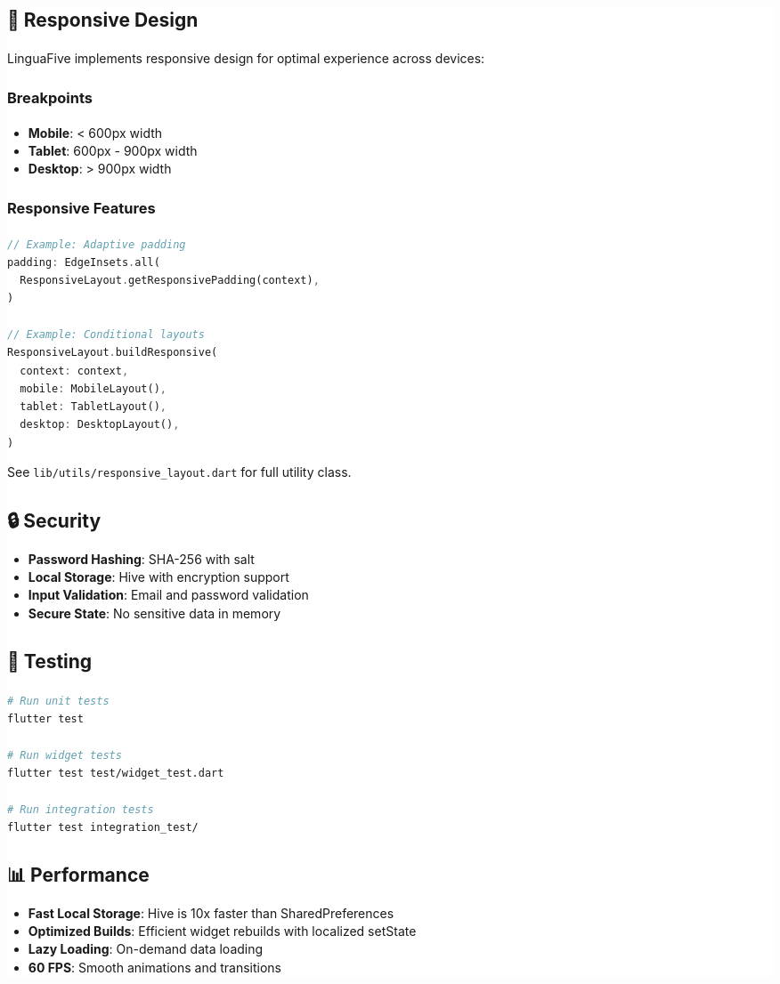 ## 🎨 Responsive Design

LinguaFive implements responsive design for optimal experience across devices:

### Breakpoints
- **Mobile**: < 600px width
- **Tablet**: 600px - 900px width
- **Desktop**: > 900px width

### Responsive Features
```dart
// Example: Adaptive padding
padding: EdgeInsets.all(
  ResponsiveLayout.getResponsivePadding(context),
)

// Example: Conditional layouts
ResponsiveLayout.buildResponsive(
  context: context,
  mobile: MobileLayout(),
  tablet: TabletLayout(),
  desktop: DesktopLayout(),
)
```

See `lib/utils/responsive_layout.dart` for full utility class.

## 🔒 Security

- **Password Hashing**: SHA-256 with salt
- **Local Storage**: Hive with encryption support
- **Input Validation**: Email and password validation
- **Secure State**: No sensitive data in memory

## 🧪 Testing

```bash
# Run unit tests
flutter test

# Run widget tests
flutter test test/widget_test.dart

# Run integration tests
flutter test integration_test/
```

## 📊 Performance

- **Fast Local Storage**: Hive is 10x faster than SharedPreferences
- **Optimized Builds**: Efficient widget rebuilds with localized setState
- **Lazy Loading**: On-demand data loading
- **60 FPS**: Smooth animations and transitions
